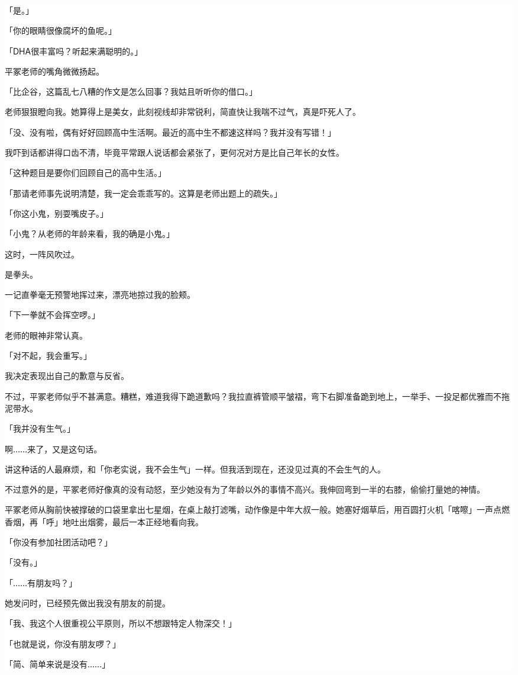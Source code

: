 「是。」

「你的眼睛很像腐坏的鱼呢。」

「DHA很丰富吗？听起来满聪明的。」

平冢老师的嘴角微微扬起。

「比企谷，这篇乱七八糟的作文是怎么回事？我姑且听听你的借口。」

老师狠狠瞪向我。她算得上是美女，此刻视线却非常锐利，简直快让我喘不过气，真是吓死人了。

「没、没有啦，偶有好好回顾高中生活啊。最近的高中生不都速这样吗？我并没有写错！」

我吓到话都讲得口齿不清，毕竟平常跟人说话都会紧张了，更何况对方是比自己年长的女性。

「这种题目是要你们回顾自己的高中生活。」

「那请老师事先说明清楚，我一定会乖乖写的。这算是老师出题上的疏失。」

「你这小鬼，别耍嘴皮子。」

「小鬼？从老师的年龄来看，我的确是小鬼。」

这时，一阵风吹过。

是拳头。

一记直拳毫无预警地挥过来，漂亮地掠过我的脸颊。

「下一拳就不会挥空啰。」

老师的眼神非常认真。

「对不起，我会重写。」

我决定表现出自己的歉意与反省。

不过，平冢老师似乎不甚满意。糟糕，难道我得下跪道歉吗？我拉直裤管顺平皱褶，弯下右脚准备跪到地上，一举手、一投足都优雅而不拖泥带水。

「我并没有生气。」

啊……来了，又是这句话。

讲这种话的人最麻烦，和「你老实说，我不会生气」一样。但我活到现在，还没见过真的不会生气的人。

不过意外的是，平冢老师好像真的没有动怒，至少她没有为了年龄以外的事情不高兴。我伸回弯到一半的右膝，偷偷打量她的神情。

平冢老师从胸前快被撑破的口袋里拿出七星烟，在桌上敲打滤嘴，动作像是中年大叔一般。她塞好烟草后，用百圆打火机「喀嚓」一声点燃香烟，再「呼」地吐出烟雾，最后一本正经地看向我。





「你没有参加社团活动吧？」

「没有。」

「……有朋友吗？」

她发问时，已经预先做出我没有朋友的前提。

「我、我这个人很重视公平原则，所以不想跟特定人物深交！」

「也就是说，你没有朋友啰？」

「简、简单来说是没有……」
